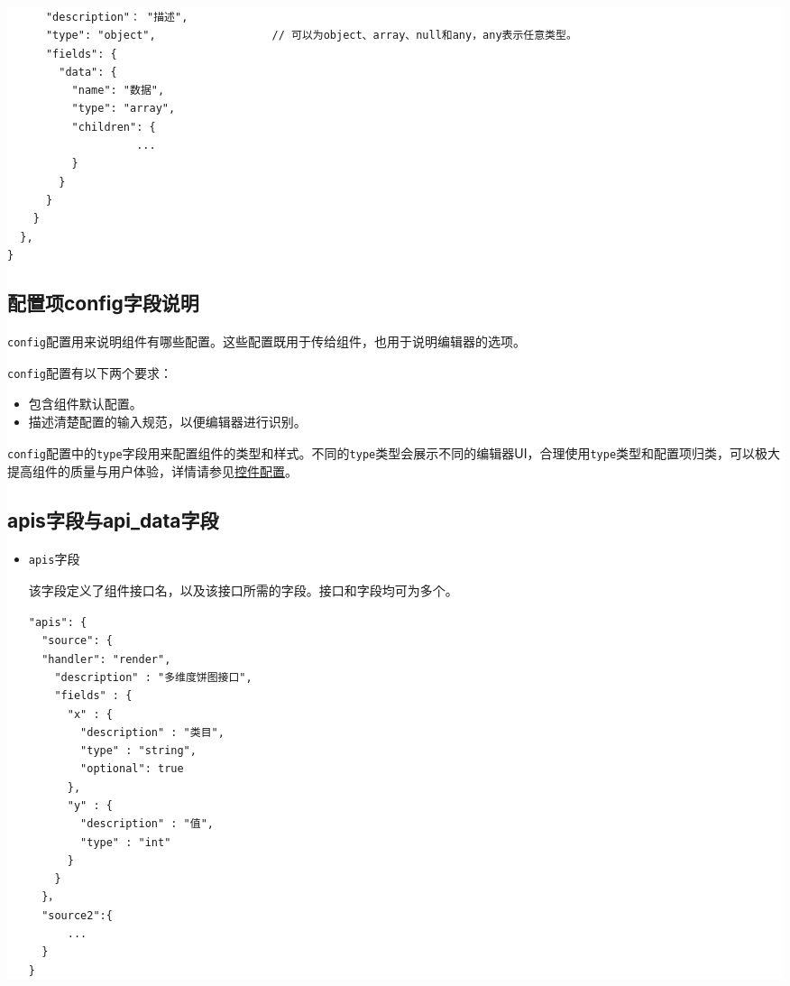 ```
      "description"： "描述",
      "type": "object",                  // 可以为object、array、null和any，any表示任意类型。
      "fields": {
        "data": {
          "name": "数据",
          "type": "array",
          "children": {
                    ...
          }
        }
      }
    }
  },
}
```

## 配置项config字段说明

`config`配置用来说明组件有哪些配置。这些配置既用于传给组件，也用于说明编辑器的选项。

`config`配置有以下两个要求：

-   包含组件默认配置。
-   描述清楚配置的输入规范，以便编辑器进行识别。

`config`配置中的`type`字段用来配置组件的类型和样式。不同的`type`类型会展示不同的编辑器UI，合理使用`type`类型和配置项归类，可以极大提高组件的质量与用户体验，详情请参见[控件配置]()。

## apis字段与api\_data字段

-   `apis`字段

    该字段定义了组件接口名，以及该接口所需的字段。接口和字段均可为多个。

    ```
    "apis": {                                    
      "source": {                                
      "handler": "render",                     
        "description" : "多维度饼图接口",          
        "fields" : {                              
          "x" : {                                 
            "description" : "类目",                
            "type" : "string",                     
            "optional": true                       
          },
          "y" : {
            "description" : "值",
            "type" : "int"
          }
        }
      }，
      "source2":{
          ...                                     
      }
    }
    ```
